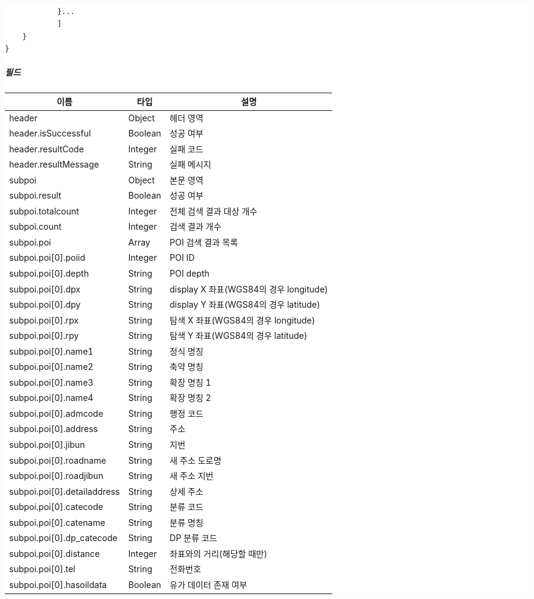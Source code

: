 ```
            }...
    		]
  	}
}
```

##### 필드

| 이름                               | 타입      | 설명                                       |
| -------------------------------- | ------- | ---------------------------------------- |
| header                           | Object  | 헤더 영역                                    |
| header.isSuccessful              | Boolean | 성공 여부                                    |
| header.resultCode                | Integer | 실패 코드                                    |
| header.resultMessage             | String  | 실패 메시지                                   |
| subpoi                           | Object  | 본문 영역                                    |
| subpoi.result                    | Boolean | 성공 여부                                    |
| subpoi.totalcount                | Integer  | 전체 검색 결과 대상 개수                           |
| subpoi.count                     | Integer  | 검색 결과 개수                                 |
| subpoi.poi                       | Array   | POI 검색 결과 목록                             |
| subpoi.poi[0].poiid              | Integer | POI ID                                   |
| subpoi.poi[0].depth              | String  | POI depth                                |
| subpoi.poi[0].dpx                | String  | display X 좌표(WGS84의 경우 longitude)         |
| subpoi.poi[0].dpy                | String  | display Y 좌표(WGS84의 경우 latitude)          |
| subpoi.poi[0].rpx                | String  | 탐색 X 좌표(WGS84의 경우 longitude)              |
| subpoi.poi[0].rpy                | String  | 탐색 Y 좌표(WGS84의 경우 latitude)               |
| subpoi.poi[0].name1              | String  | 정식 명칭                                    |
| subpoi.poi[0].name2              | String  | 축약 명칭                                    |
| subpoi.poi[0].name3              | String  | 확장 명칭 1                                  |
| subpoi.poi[0].name4              | String  | 확장 명칭 2                                  |
| subpoi.poi[0].admcode            | String  | 행정 코드                                    |
| subpoi.poi[0].address            | String  | 주소                                       |
| subpoi.poi[0].jibun              | String  | 지번                                       |
| subpoi.poi[0].roadname           | String  | 새 주소 도로명                                 |
| subpoi.poi[0].roadjibun          | String  | 새 주소 지번                                  |
| subpoi.poi[0].detailaddress      | String  | 상세 주소                                    |
| subpoi.poi[0].catecode           | String  | 분류 코드                                    |
| subpoi.poi[0].catename           | String  | 분류 명칭                                    |
| subpoi.poi[0].dp_catecode        | String  | DP 분류 코드                                 |
| subpoi.poi[0].distance           | Integer | 좌표와의 거리(해당할 때만)                        |
| subpoi.poi[0].tel                | String  | 전화번호                                     |
| subpoi.poi[0].hasoildata         | Boolean | 유가 데이터 존재 여부                             |